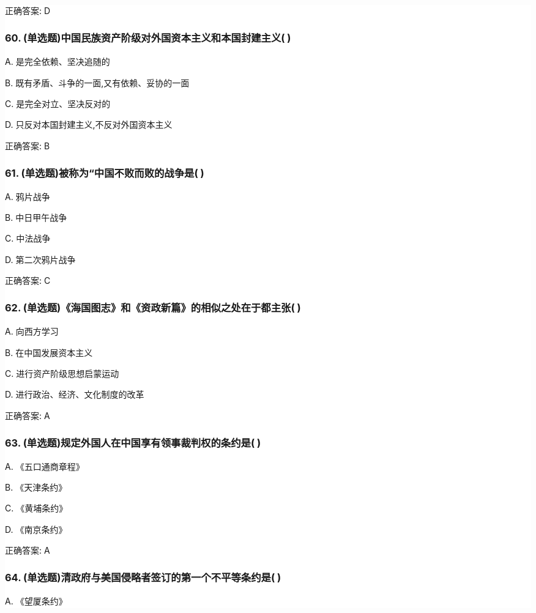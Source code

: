 正确答案: D



### 60. (单选题)中国民族资产阶级对外国资本主义和本国封建主义( )

A. 是完全依赖、坚决追随的

B. 既有矛盾、斗争的一面,又有依赖、妥协的一面

C. 是完全对立、坚决反对的

D. 只反对本国封建主义,不反对外国资本主义

正确答案: B



### 61. (单选题)被称为“中国不败而败的战争是( )

A. 鸦片战争

B. 中日甲午战争

C. 中法战争

D. 第二次鸦片战争

正确答案: C



### 62. (单选题)《海国图志》和《资政新篇》的相似之处在于都主张( )

A. 向西方学习

B. 在中国发展资本主义

C. 进行资产阶级思想启蒙运动

D. 进行政治、经济、文化制度的改革

正确答案: A



### 63. (单选题)规定外国人在中国享有领事裁判权的条约是( )

A. 《五口通商章程》

B. 《天津条约》

C. 《黄埔条约》

D. 《南京条约》

正确答案: A



### 64. (单选题)清政府与美国侵略者签订的第一个不平等条约是( )

A. 《望厦条约》
